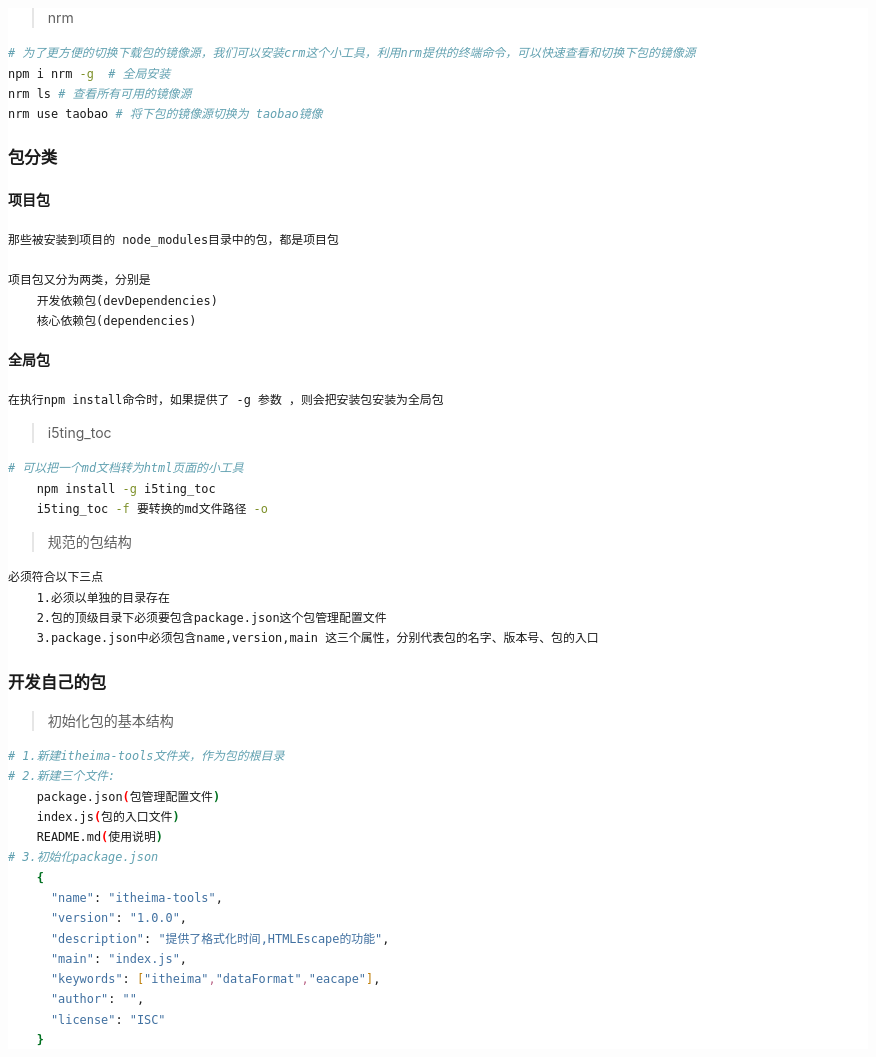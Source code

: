 > nrm

```bash
# 为了更方便的切换下载包的镜像源，我们可以安装crm这个小工具，利用nrm提供的终端命令，可以快速查看和切换下包的镜像源
npm i nrm -g  # 全局安装
nrm ls # 查看所有可用的镜像源
nrm use taobao # 将下包的镜像源切换为 taobao镜像
```

### 包分类

#### 项目包

```tex
那些被安装到项目的 node_modules目录中的包，都是项目包

项目包又分为两类，分别是
	开发依赖包(devDependencies)
	核心依赖包(dependencies)
```

#### 全局包

```tex
在执行npm install命令时，如果提供了 -g 参数 ，则会把安装包安装为全局包
```

> i5ting_toc

```bash
# 可以把一个md文档转为html页面的小工具
	npm install -g i5ting_toc
	i5ting_toc -f 要转换的md文件路径 -o
```

> 规范的包结构

```tex
必须符合以下三点
	1.必须以单独的目录存在
	2.包的顶级目录下必须要包含package.json这个包管理配置文件
	3.package.json中必须包含name,version,main 这三个属性，分别代表包的名字、版本号、包的入口
```

### 开发自己的包

> 初始化包的基本结构

```bash
# 1.新建itheima-tools文件夹，作为包的根目录
# 2.新建三个文件: 
	package.json(包管理配置文件)
	index.js(包的入口文件)
	README.md(使用说明)
# 3.初始化package.json
	{
      "name": "itheima-tools",
      "version": "1.0.0",
      "description": "提供了格式化时间,HTMLEscape的功能",
      "main": "index.js",
      "keywords": ["itheima","dataFormat","eacape"],
      "author": "",
      "license": "ISC"
    }
```
